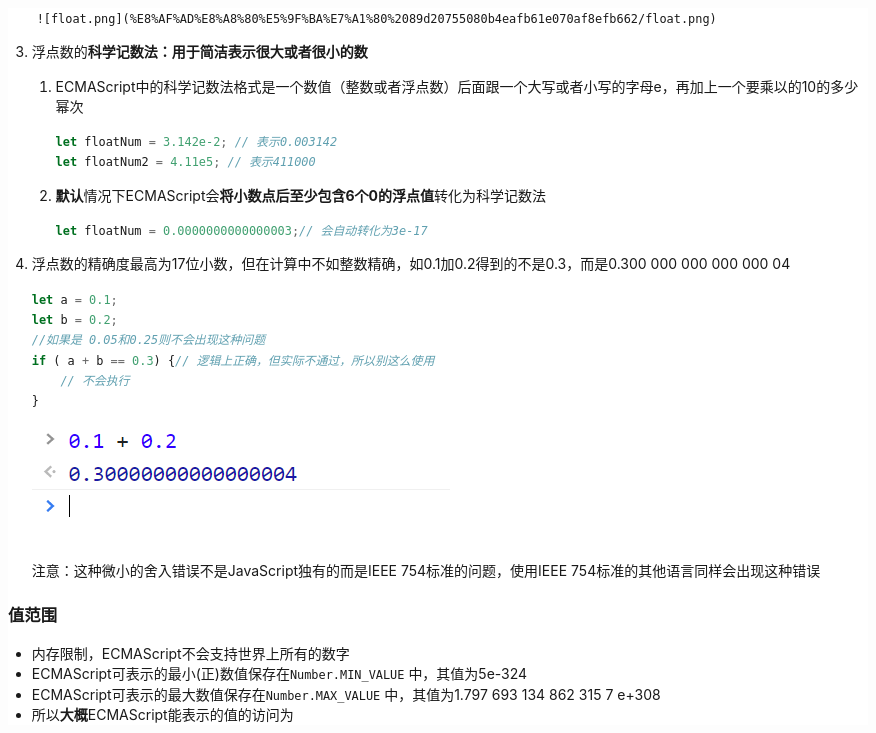         ![float.png](%E8%AF%AD%E8%A8%80%E5%9F%BA%E7%A1%80%2089d20755080b4eafb61e070af8efb662/float.png)
        
3. 浮点数的**科学记数法：用于简洁表示很大或者很小的数**
    1. ECMAScript中的科学记数法格式是一个数值（整数或者浮点数）后面跟一个大写或者小写的字母e，再加上一个要乘以的10的多少幂次
        
        ```jsx
        let floatNum = 3.142e-2; // 表示0.003142
        let floatNum2 = 4.11e5; // 表示411000
        ```
        
    2. **默认**情况下ECMAScript会**将小数点后至少包含6个0的浮点值**转化为科学记数法
        
        ```jsx
        let floatNum = 0.0000000000000003;// 会自动转化为3e-17
        ```
        
4. 浮点数的精确度最高为17位小数，但在计算中不如整数精确，如0.1加0.2得到的不是0.3，而是0.300 000 000 000 000 04
    
    ```jsx
    let a = 0.1;
    let b = 0.2;
    //如果是 0.05和0.25则不会出现这种问题
    if ( a + b == 0.3) {// 逻辑上正确，但实际不通过，所以别这么使用
    	// 不会执行
    }
    ```
    
    ![IEEE754.png](%E8%AF%AD%E8%A8%80%E5%9F%BA%E7%A1%80%2089d20755080b4eafb61e070af8efb662/IEEE754.png)
    
    注意：这种微小的舍入错误不是JavaScript独有的而是IEEE 754标准的问题，使用IEEE 754标准的其他语言同样会出现这种错误
    

### 值范围

- 内存限制，ECMAScript不会支持世界上所有的数字
- ECMAScript可表示的最小(正)数值保存在`Number.MIN_VALUE` 中，其值为5e-324
- ECMAScript可表示的最大数值保存在`Number.MAX_VALUE` 中，其值为1.797 693 134 862 315 7 e+308
- 所以**大概**ECMAScript能表示的值的访问为
    